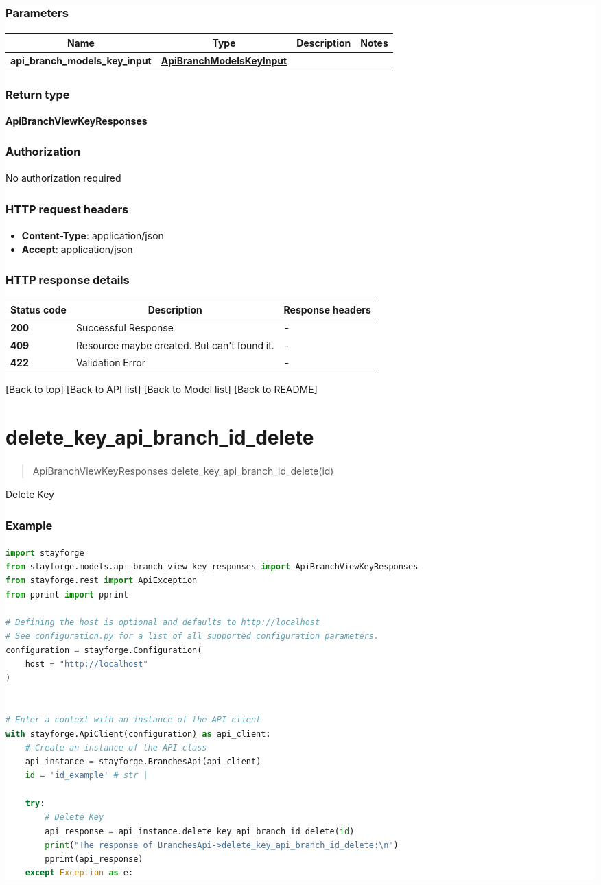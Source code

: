 

### Parameters


Name | Type | Description  | Notes
------------- | ------------- | ------------- | -------------
 **api_branch_models_key_input** | [**ApiBranchModelsKeyInput**](ApiBranchModelsKeyInput.md)|  | 

### Return type

[**ApiBranchViewKeyResponses**](ApiBranchViewKeyResponses.md)

### Authorization

No authorization required

### HTTP request headers

 - **Content-Type**: application/json
 - **Accept**: application/json

### HTTP response details

| Status code | Description | Response headers |
|-------------|-------------|------------------|
**200** | Successful Response |  -  |
**409** | Resource maybe created. But can&#39;t found it. |  -  |
**422** | Validation Error |  -  |

[[Back to top]](#) [[Back to API list]](../README.md#documentation-for-api-endpoints) [[Back to Model list]](../README.md#documentation-for-models) [[Back to README]](../README.md)

# **delete_key_api_branch_id_delete**
> ApiBranchViewKeyResponses delete_key_api_branch_id_delete(id)

Delete Key

### Example


```python
import stayforge
from stayforge.models.api_branch_view_key_responses import ApiBranchViewKeyResponses
from stayforge.rest import ApiException
from pprint import pprint

# Defining the host is optional and defaults to http://localhost
# See configuration.py for a list of all supported configuration parameters.
configuration = stayforge.Configuration(
    host = "http://localhost"
)


# Enter a context with an instance of the API client
with stayforge.ApiClient(configuration) as api_client:
    # Create an instance of the API class
    api_instance = stayforge.BranchesApi(api_client)
    id = 'id_example' # str | 

    try:
        # Delete Key
        api_response = api_instance.delete_key_api_branch_id_delete(id)
        print("The response of BranchesApi->delete_key_api_branch_id_delete:\n")
        pprint(api_response)
    except Exception as e:
```